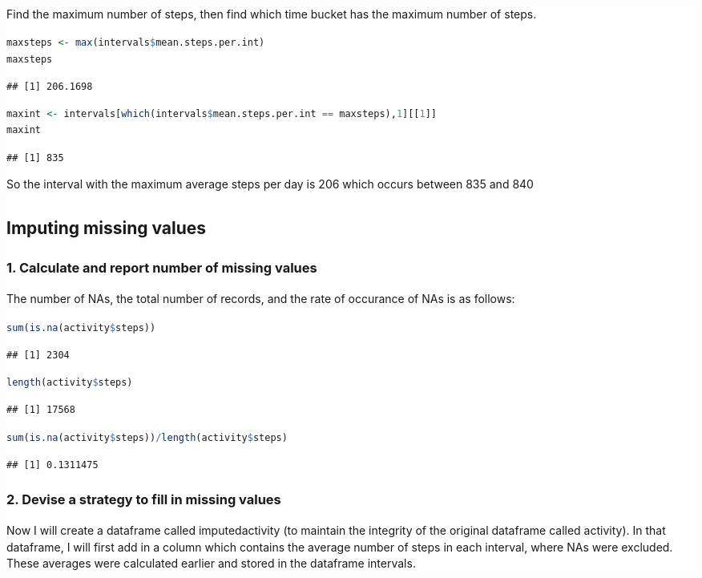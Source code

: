 Find the maximum number of steps, then find which time bucket has the maximum
number of steps.


```r
maxsteps <- max(intervals$mean.steps.per.int)
maxsteps
```

```
## [1] 206.1698
```

```r
maxint <- intervals[which(intervals$mean.steps.per.int == maxsteps),1][[1]]
maxint
```

```
## [1] 835
```

So the interval with the maximum average steps per day is 206
which occurs between 835 and 840


## Imputing missing values

### 1. Calculate and report number of missing values

The number of NAs, the total number of records, and the rate of occurance of
NAs is as follows:

```r
sum(is.na(activity$steps))
```

```
## [1] 2304
```

```r
length(activity$steps)
```

```
## [1] 17568
```

```r
sum(is.na(activity$steps))/length(activity$steps)
```

```
## [1] 0.1311475
```

### 2. Devise a strategy to fill in missing values

Now I will create a dataframe called imputedactivity (to maintain the integrity
of the original dataframe called activity). In that dataframe, I will first add
in a column which contains the average number of steps in each interval, where
NAs were excluded. These averages were calculated earlier and stored in the 
dataframe intervals.
